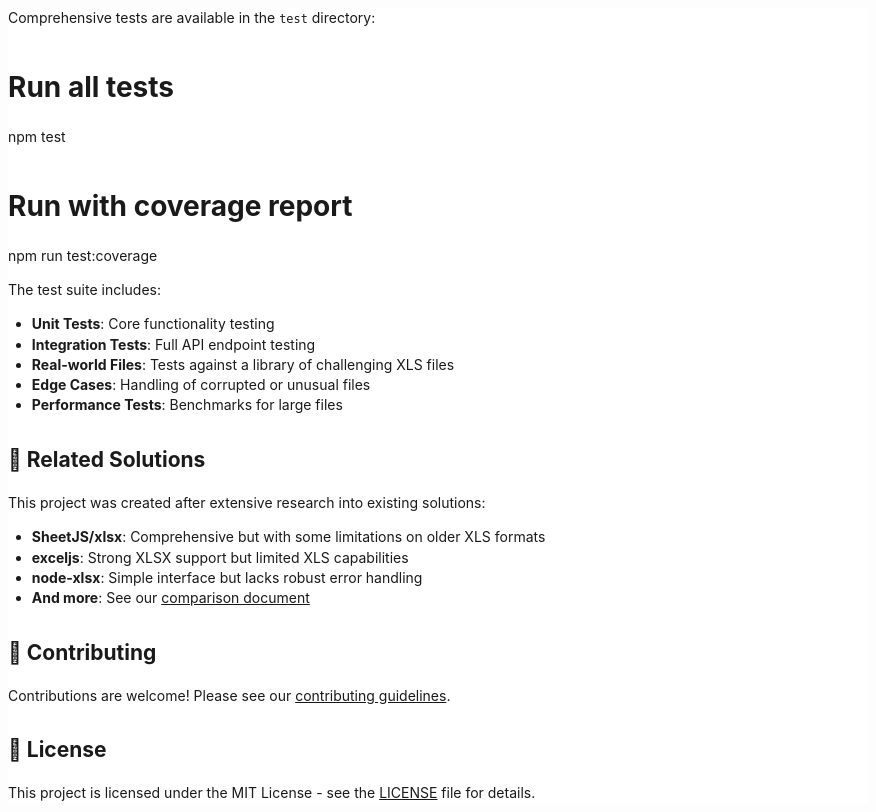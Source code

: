 Comprehensive tests are available in the `test` directory:

# Run all tests
npm test

# Run with coverage report
npm run test:coverage

The test suite includes:

- **Unit Tests**: Core functionality testing
- **Integration Tests**: Full API endpoint testing
- **Real-world Files**: Tests against a library of challenging XLS files
- **Edge Cases**: Handling of corrupted or unusual files
- **Performance Tests**: Benchmarks for large files

## 🔄 Related Solutions

This project was created after extensive research into existing solutions:

- **SheetJS/xlsx**: Comprehensive but with some limitations on older XLS formats
- **exceljs**: Strong XLSX support but limited XLS capabilities
- **node-xlsx**: Simple interface but lacks robust error handling
- **And more**: See our [comparison document](./docs/comparison.md)

## 🤝 Contributing

Contributions are welcome! Please see our [contributing guidelines](./CONTRIBUTING.md).

## 📄 License

This project is licensed under the MIT License - see the [LICENSE](./LICENSE) file for details.
